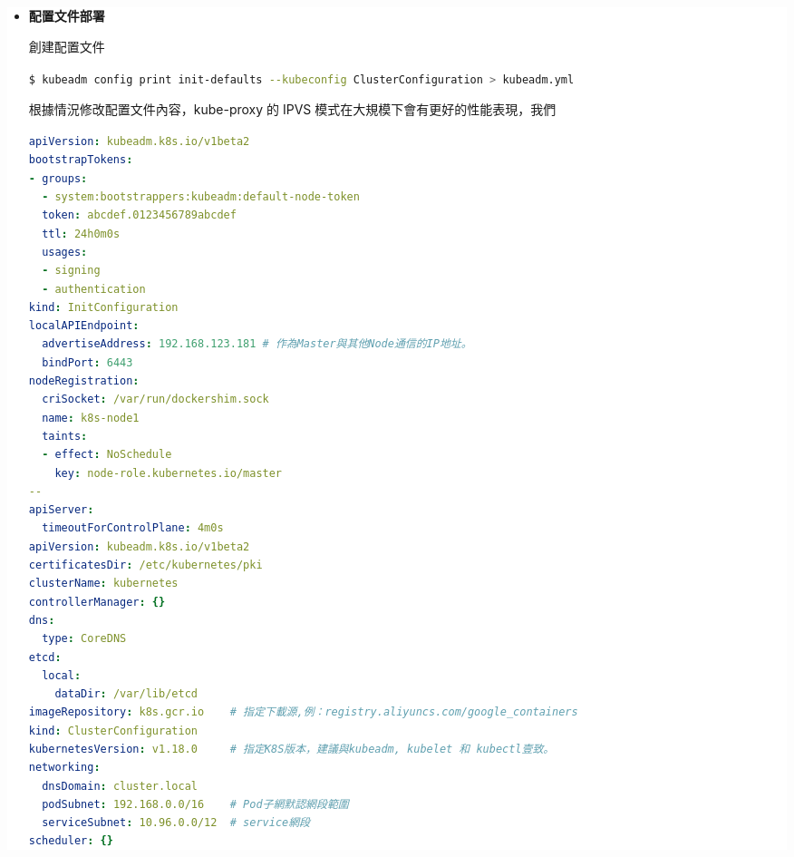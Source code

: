   

- **配置文件部署**

  創建配置文件

  ```bash
  $ kubeadm config print init-defaults --kubeconfig ClusterConfiguration > kubeadm.yml
  ```

  根據情況修改配置文件內容，kube-proxy 的 IPVS 模式在大規模下會有更好的性能表現，我們

  ```yaml
  apiVersion: kubeadm.k8s.io/v1beta2
  bootstrapTokens:
  - groups:
    - system:bootstrappers:kubeadm:default-node-token
    token: abcdef.0123456789abcdef
    ttl: 24h0m0s
    usages:
    - signing
    - authentication
  kind: InitConfiguration
  localAPIEndpoint: 
    advertiseAddress: 192.168.123.181 # 作為Master與其他Node通信的IP地址。
    bindPort: 6443
  nodeRegistration:
    criSocket: /var/run/dockershim.sock
    name: k8s-node1
    taints:
    - effect: NoSchedule
      key: node-role.kubernetes.io/master
  --
  apiServer:
    timeoutForControlPlane: 4m0s
  apiVersion: kubeadm.k8s.io/v1beta2
  certificatesDir: /etc/kubernetes/pki
  clusterName: kubernetes
  controllerManager: {}
  dns:
    type: CoreDNS
  etcd:
    local:
      dataDir: /var/lib/etcd
  imageRepository: k8s.gcr.io    # 指定下載源,例：registry.aliyuncs.com/google_containers
  kind: ClusterConfiguration
  kubernetesVersion: v1.18.0     # 指定K8S版本，建議與kubeadm, kubelet 和 kubectl壹致。
  networking:
    dnsDomain: cluster.local
    podSubnet: 192.168.0.0/16    # Pod子網默認網段範圍
    serviceSubnet: 10.96.0.0/12  # service網段
  scheduler: {}
  ```

  